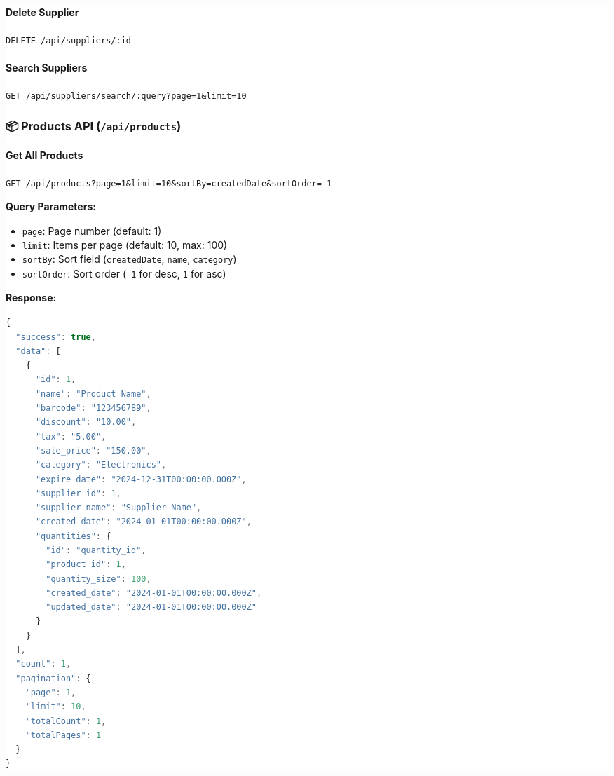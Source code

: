 #### Delete Supplier
```http
DELETE /api/suppliers/:id
```

#### Search Suppliers
```http
GET /api/suppliers/search/:query?page=1&limit=10
```

### 📦 Products API (`/api/products`)

#### Get All Products
```http
GET /api/products?page=1&limit=10&sortBy=createdDate&sortOrder=-1
```

**Query Parameters:**
- `page`: Page number (default: 1)
- `limit`: Items per page (default: 10, max: 100)
- `sortBy`: Sort field (`createdDate`, `name`, `category`)
- `sortOrder`: Sort order (`-1` for desc, `1` for asc)

**Response:**
```javascript
{
  "success": true,
  "data": [
    {
      "id": 1,
      "name": "Product Name",
      "barcode": "123456789",
      "discount": "10.00",
      "tax": "5.00",
      "sale_price": "150.00",
      "category": "Electronics",
      "expire_date": "2024-12-31T00:00:00.000Z",
      "supplier_id": 1,
      "supplier_name": "Supplier Name",
      "created_date": "2024-01-01T00:00:00.000Z",
      "quantities": {
        "id": "quantity_id",
        "product_id": 1,
        "quantity_size": 100,
        "created_date": "2024-01-01T00:00:00.000Z",
        "updated_date": "2024-01-01T00:00:00.000Z"
      }
    }
  ],
  "count": 1,
  "pagination": {
    "page": 1,
    "limit": 10,
    "totalCount": 1,
    "totalPages": 1
  }
}
```
